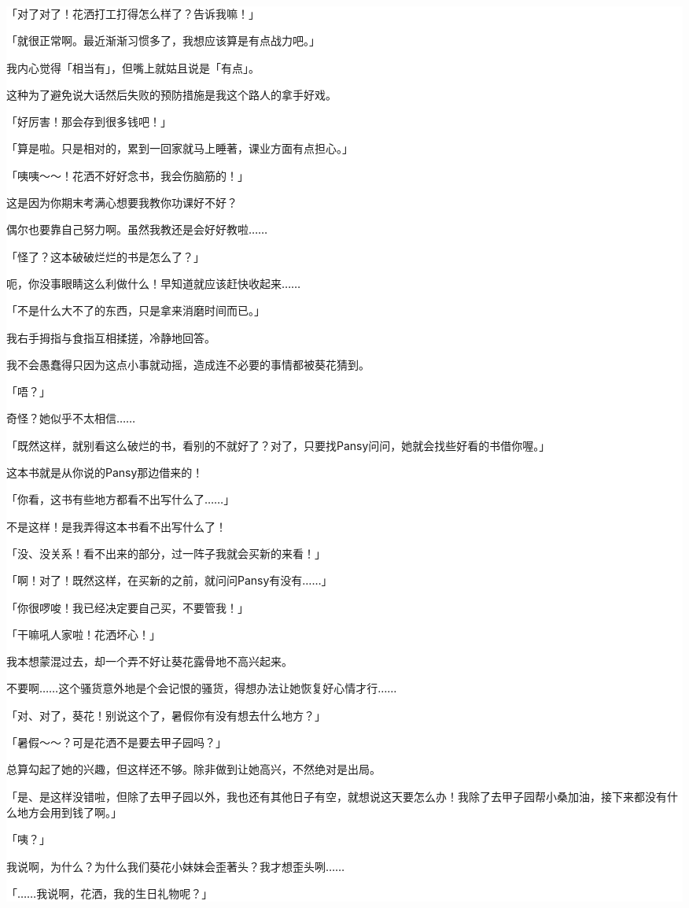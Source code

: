 「对了对了！花洒打工打得怎么样了？告诉我嘛！」

「就很正常啊。最近渐渐习惯多了，我想应该算是有点战力吧。」

我内心觉得「相当有」，但嘴上就姑且说是「有点」。

这种为了避免说大话然后失败的预防措施是我这个路人的拿手好戏。

「好厉害！那会存到很多钱吧！」

「算是啦。只是相对的，累到一回家就马上睡著，课业方面有点担心。」

「咦咦～～！花洒不好好念书，我会伤脑筋的！」

这是因为你期末考满心想要我教你功课好不好？

偶尔也要靠自己努力啊。虽然我教还是会好好教啦……

「怪了？这本破破烂烂的书是怎么了？」

呃，你没事眼睛这么利做什么！早知道就应该赶快收起来……

「不是什么大不了的东西，只是拿来消磨时间而已。」

我右手拇指与食指互相揉搓，冷静地回答。

我不会愚蠢得只因为这点小事就动摇，造成连不必要的事情都被葵花猜到。

「唔？」

奇怪？她似乎不太相信……

「既然这样，就别看这么破烂的书，看别的不就好了？对了，只要找Pansy问问，她就会找些好看的书借你喔。」

这本书就是从你说的Pansy那边借来的！

「你看，这书有些地方都看不出写什么了……」

不是这样！是我弄得这本书看不出写什么了！

「没、没关系！看不出来的部分，过一阵子我就会买新的来看！」

「啊！对了！既然这样，在买新的之前，就问问Pansy有没有……」

「你很啰唆！我已经决定要自己买，不要管我！」

「干嘛吼人家啦！花洒坏心！」

我本想蒙混过去，却一个弄不好让葵花露骨地不高兴起来。

不要啊……这个骚货意外地是个会记恨的骚货，得想办法让她恢复好心情才行……

「对、对了，葵花！别说这个了，暑假你有没有想去什么地方？」

「暑假～～？可是花洒不是要去甲子园吗？」

总算勾起了她的兴趣，但这样还不够。除非做到让她高兴，不然绝对是出局。

「是、是这样没错啦，但除了去甲子园以外，我也还有其他日子有空，就想说这天要怎么办！我除了去甲子园帮小桑加油，接下来都没有什么地方会用到钱了啊。」

「咦？」

我说啊，为什么？为什么我们葵花小妹妹会歪著头？我才想歪头咧……

「……我说啊，花洒，我的生日礼物呢？」
